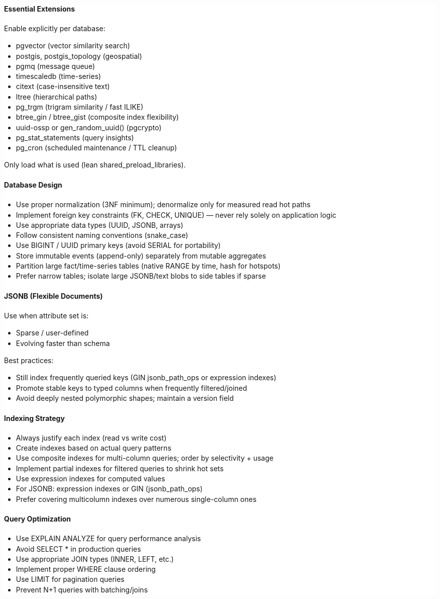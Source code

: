 #### Essential Extensions
Enable explicitly per database:
- pgvector (vector similarity search)
- postgis, postgis_topology (geospatial)
- pgmq (message queue)
- timescaledb (time-series)
- citext (case-insensitive text)
- ltree (hierarchical paths)
- pg_trgm (trigram similarity / fast ILIKE)
- btree_gin / btree_gist (composite index flexibility)
- uuid-ossp or gen_random_uuid() (pgcrypto)
- pg_stat_statements (query insights)
- pg_cron (scheduled maintenance / TTL cleanup)

Only load what is used (lean shared_preload_libraries).

#### Database Design
- Use proper normalization (3NF minimum); denormalize only for measured read hot paths
- Implement foreign key constraints (FK, CHECK, UNIQUE) — never rely solely on application logic
- Use appropriate data types (UUID, JSONB, arrays)
- Follow consistent naming conventions (snake_case)
- Use BIGINT / UUID primary keys (avoid SERIAL for portability)
- Store immutable events (append-only) separately from mutable aggregates
- Partition large fact/time-series tables (native RANGE by time, hash for hotspots)
- Prefer narrow tables; isolate large JSONB/text blobs to side tables if sparse

#### JSONB (Flexible Documents)
Use when attribute set is:
- Sparse / user-defined
- Evolving faster than schema

Best practices:
- Still index frequently queried keys (GIN jsonb_path_ops or expression indexes)
- Promote stable keys to typed columns when frequently filtered/joined
- Avoid deeply nested polymorphic shapes; maintain a version field

#### Indexing Strategy
- Always justify each index (read vs write cost)
- Create indexes based on actual query patterns
- Use composite indexes for multi-column queries; order by selectivity + usage
- Implement partial indexes for filtered queries to shrink hot sets
- Use expression indexes for computed values
- For JSONB: expression indexes or GIN (jsonb_path_ops)
- Prefer covering multicolumn indexes over numerous single-column ones

#### Query Optimization
- Use EXPLAIN ANALYZE for query performance analysis
- Avoid SELECT * in production queries
- Use appropriate JOIN types (INNER, LEFT, etc.)
- Implement proper WHERE clause ordering
- Use LIMIT for pagination queries
- Prevent N+1 queries with batching/joins
